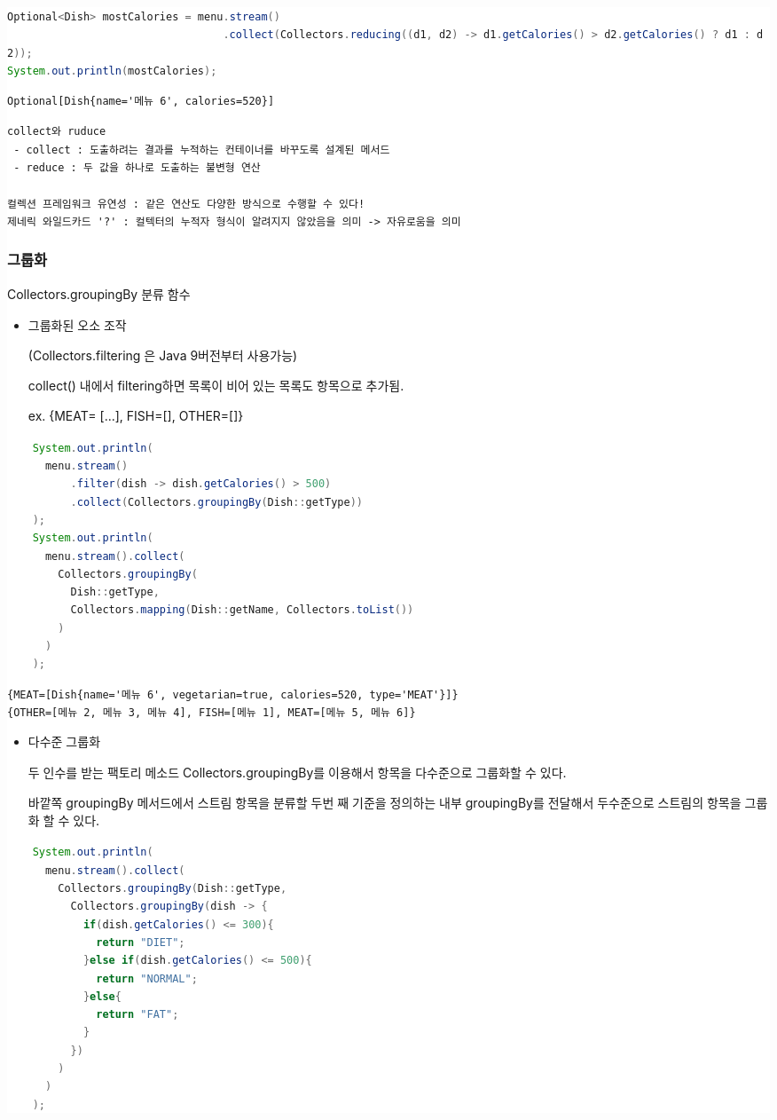 ```java
Optional<Dish> mostCalories = menu.stream()
                                  .collect(Collectors.reducing((d1, d2) -> d1.getCalories() > d2.getCalories() ? d1 : d2));
System.out.println(mostCalories);
```
```
Optional[Dish{name='메뉴 6', calories=520}]
```
```
collect와 ruduce
 - collect : 도출하려는 결과를 누적하는 컨테이너를 바꾸도록 설계된 메서드
 - reduce : 두 값을 하나로 도출하는 불변형 연산
 
컬렉션 프레임워크 유연성 : 같은 연산도 다양한 방식으로 수행할 수 있다!
제네릭 와일드카드 '?' : 컬텍터의 누적자 형식이 알려지지 않았음을 의미 -> 자유로움을 의미 
```
### 그룹화
Collectors.groupingBy 분류 함수
- 그룹화된 오소 조작
  
  (Collectors.filtering 은 Java 9버전부터 사용가능)

  collect() 내에서 filtering하면 목록이 비어 있는 목록도 항목으로 추가됨.
  
  ex.    {MEAT= [...], FISH=[], OTHER=[]} 
```java
    System.out.println(
      menu.stream()
          .filter(dish -> dish.getCalories() > 500)
          .collect(Collectors.groupingBy(Dish::getType))
    );
    System.out.println(
      menu.stream().collect(
        Collectors.groupingBy(
          Dish::getType,
          Collectors.mapping(Dish::getName, Collectors.toList())
        )
      )
    );
```
```
{MEAT=[Dish{name='메뉴 6', vegetarian=true, calories=520, type='MEAT'}]}
{OTHER=[메뉴 2, 메뉴 3, 메뉴 4], FISH=[메뉴 1], MEAT=[메뉴 5, 메뉴 6]}
```
- 다수준 그룹화

  두 인수를 받는 팩토리 메소드 Collectors.groupingBy를 이용해서 항목을 다수준으로 그룹화할 수 있다.

  바깥쪽 groupingBy 메서드에서 스트림 항목을 분류할 두번 째 기준을 정의하는 내부 groupingBy를 전달해서 두수준으로 스트림의 항목을 그룹화 할 수 있다.
```java
    System.out.println(
      menu.stream().collect(
        Collectors.groupingBy(Dish::getType,
          Collectors.groupingBy(dish -> {
            if(dish.getCalories() <= 300){
              return "DIET";
            }else if(dish.getCalories() <= 500){
              return "NORMAL";
            }else{
              return "FAT";
            }
          })
        )
      )
    );
```
```
```